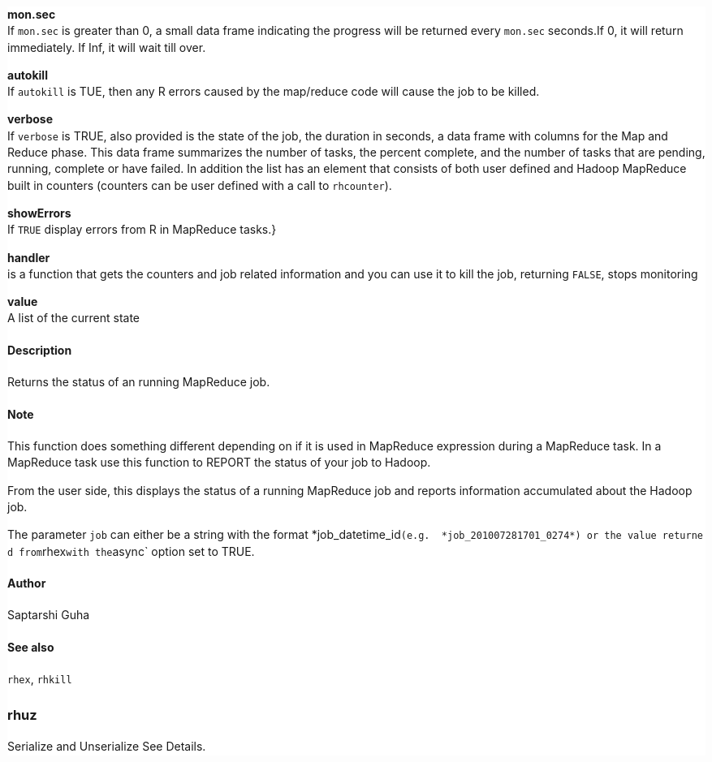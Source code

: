 **mon.sec**  
If `mon.sec` is greater than 0, a small data frame indicating the progress will be
returned every `mon.sec` seconds.If 0, it will return immediately. If Inf, it will wait till over.

**autokill**  
If `autokill` is TUE, then any R errors caused by the map/reduce code will cause the job
to be killed.

**verbose**  
If `verbose` is TRUE, also provided is the state of the job, the duration in seconds, a 
data frame with columns for the Map and Reduce phase. This data frame summarizes the number of tasks, 
the percent complete, and the number of tasks that are pending, running, complete or have failed. In 
addition the list has an element that consists of both user defined and Hadoop MapReduce built in 
counters (counters can be user defined with a call to `rhcounter`).

**showErrors**  
If `TRUE` display errors from R in MapReduce tasks.}

**handler**  
is a function that gets the counters and job related information and you can use it to kill the job,
returning `FALSE`, stops monitoring

**value**  
A list of the current state

#### Description ####

Returns the status of an running MapReduce job.

#### Note ####

This function does something different depending on if it is used in MapReduce expression during a 
MapReduce task. In a MapReduce task use this function to REPORT the status of your job to Hadoop.

From the user side, this displays the status of a running MapReduce job and reports information 
accumulated about the Hadoop job.

The parameter `job` can either be a string with the format *job_datetime_id` (e.g. 
*job_201007281701_0274*) or the value returned from `rhex` with the `async` option set to TRUE.

#### Author ####

Saptarshi Guha

#### See also ####

`rhex`, `rhkill`


### rhuz ###

Serialize and Unserialize
See Details.
